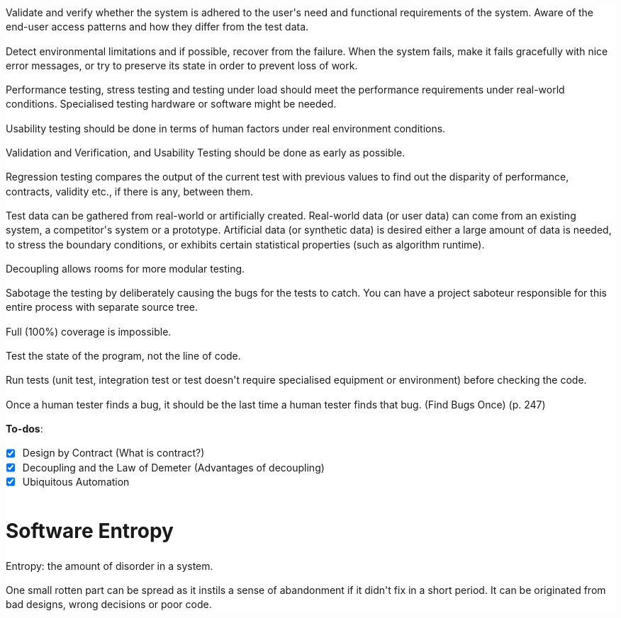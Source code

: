 Validate and verify whether the system is adhered to the user's need and
functional requirements of the system. Aware of the end-user access patterns and
how they differ from the test data.

Detect environmental limitations and if possible, recover from the failure. When
the system fails, make it fails gracefully with nice error messages, or try to
preserve its state in order to prevent loss of work.

Performance testing, stress testing and testing under load should meet the
performance requirements under real-world conditions. Specialised testing
hardware or software might be needed.

Usability testing should be done in terms of human factors under real
environment conditions.

Validation and Verification, and Usability Testing should be done as early as
possible.

Regression testing compares the output of the current test with previous values
to find out the disparity of performance, contracts, validity etc., if there is
any, between them.

Test data can be gathered from real-world or artificially created. Real-world
data (or user data) can come from an existing system, a competitor's system or a
prototype. Artificial data (or synthetic data) is desired either a large amount
of data is needed, to stress the boundary conditions, or exhibits certain
statistical properties (such as algorithm runtime).

Decoupling allows rooms for more modular testing.

Sabotage the testing by deliberately causing the bugs for the tests to catch.
You can have a project saboteur responsible for this entire process with
separate source tree.

Full (100%) coverage is impossible.

Test the state of the program, not the line of code.

Run tests (unit test, integration test or test doesn't require specialised
equipment or environment) before checking the code.

Once a human tester finds a bug, it should be the last time a human tester finds
that bug. (Find Bugs Once) (p. 247)

**To-dos**:
- [x] Design by Contract (What is contract?)
- [x] Decoupling and the Law of Demeter (Advantages of decoupling)
- [x] Ubiquitous Automation

# Software Entropy

Entropy: the amount of disorder in a system.

One small rotten part can be spread as it instils a sense of abandonment if it
didn't fix in a short period. It can be originated from bad designs, wrong
decisions or poor code.
